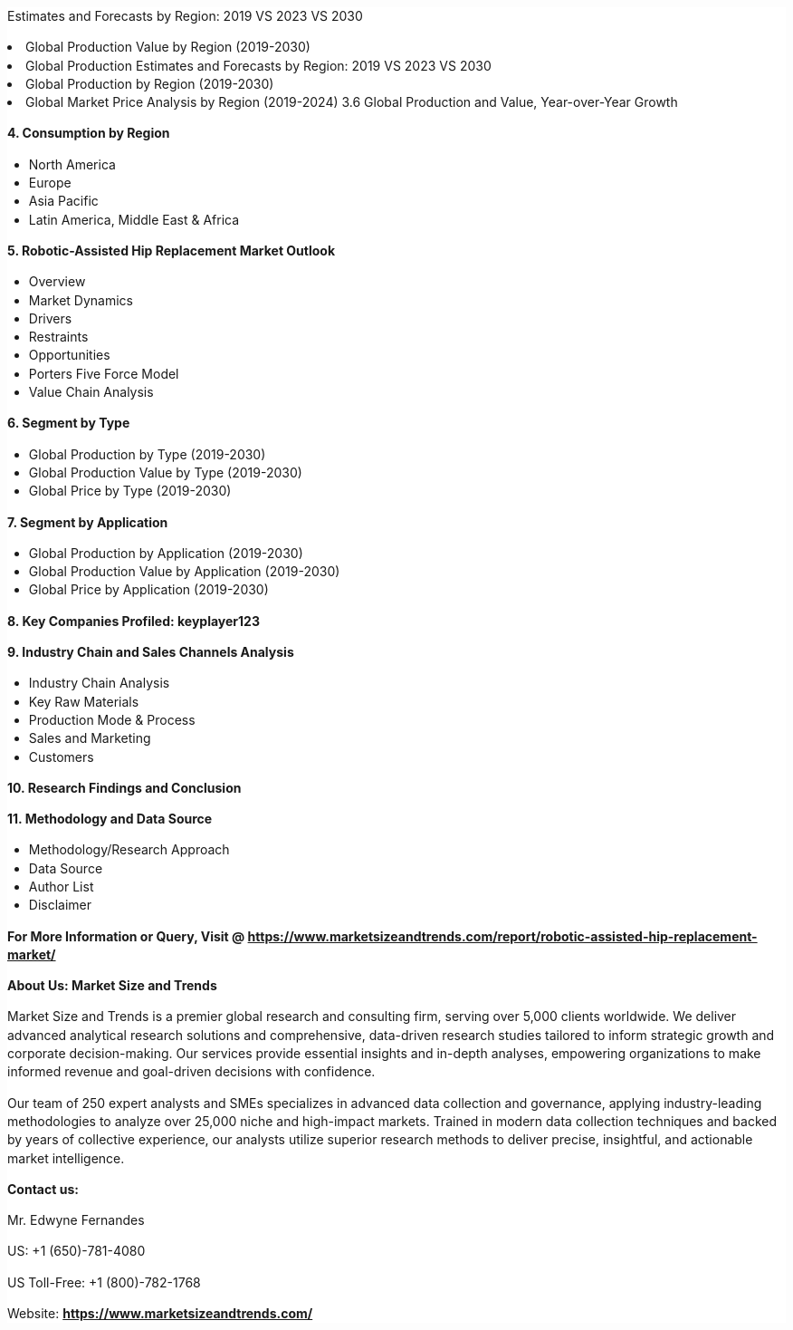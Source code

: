 Estimates and Forecasts by Region: 2019 VS 2023 VS 2030</li><li>Global Production Value by Region (2019-2030)</li><li>Global Production Estimates and Forecasts by Region: 2019 VS 2023 VS 2030</li><li>Global Production by Region (2019-2030)</li><li>Global Market Price Analysis by Region (2019-2024) 3.6 Global Production and Value, Year-over-Year Growth</li></ul><p><strong>4. Consumption by Region</strong></p><ul><li>North America</li><li>Europe</li><li>Asia Pacific</li><li>Latin America, Middle East &amp; Africa</li></ul><p><strong>5. Robotic-Assisted Hip Replacement Market Outlook</strong></p><ul><li>Overview</li><li>Market Dynamics</li><li>Drivers</li><li>Restraints</li><li>Opportunities</li><li>Porters Five Force Model</li><li>Value Chain Analysis&nbsp;</li></ul><p><strong>6. Segment by Type</strong></p><ul><li>Global Production by Type (2019-2030)</li><li>Global Production Value by Type (2019-2030)</li><li>Global Price by Type (2019-2030)</li></ul><p><strong>7. Segment by Application</strong></p><ul><li>Global Production by Application (2019-2030)</li><li>Global Production Value by Application (2019-2030)</li><li>Global Price by Application (2019-2030)</li></ul><p><strong>8. Key Companies Profiled: keyplayer123</strong></p><p><strong>9. Industry Chain and Sales Channels Analysis</strong></p><ul><li>Industry Chain Analysis</li><li>Key Raw Materials</li><li>Production Mode &amp; Process</li><li>Sales and Marketing</li><li>Customers</li></ul><p><strong>10. Research Findings and Conclusion</strong></p><p><strong>11. Methodology and Data Source</strong></p><ul><li>Methodology/Research Approach</li><li>Data Source</li><li>Author List</li><li>Disclaimer</li></ul></p><p><strong>For More Information or Query, Visit @ <a href="https://www.marketsizeandtrends.com/report/robotic-assisted-hip-replacement-market/">https://www.marketsizeandtrends.com/report/robotic-assisted-hip-replacement-market/</a></strong></p><p><strong>About Us: Market Size and Trends</strong></p><p>Market Size and Trends is a premier global research and consulting firm, serving over 5,000 clients worldwide. We deliver advanced analytical research solutions and comprehensive, data-driven research studies tailored to inform strategic growth and corporate decision-making. Our services provide essential insights and in-depth analyses, empowering organizations to make informed revenue and goal-driven decisions with confidence.</p><p>Our team of 250 expert analysts and SMEs specializes in advanced data collection and governance, applying industry-leading methodologies to analyze over 25,000 niche and high-impact markets. Trained in modern data collection techniques and backed by years of collective experience, our analysts utilize superior research methods to deliver precise, insightful, and actionable market intelligence.</p><p><strong>Contact us:</strong></p><p>Mr. Edwyne Fernandes</p><p>US: +1 (650)-781-4080</p><p>US Toll-Free: +1 (800)-782-1768</p><p>Website: <strong><a href="https://www.marketsizeandtrends.com/">https://www.marketsizeandtrends.com/</a></strong></p>
